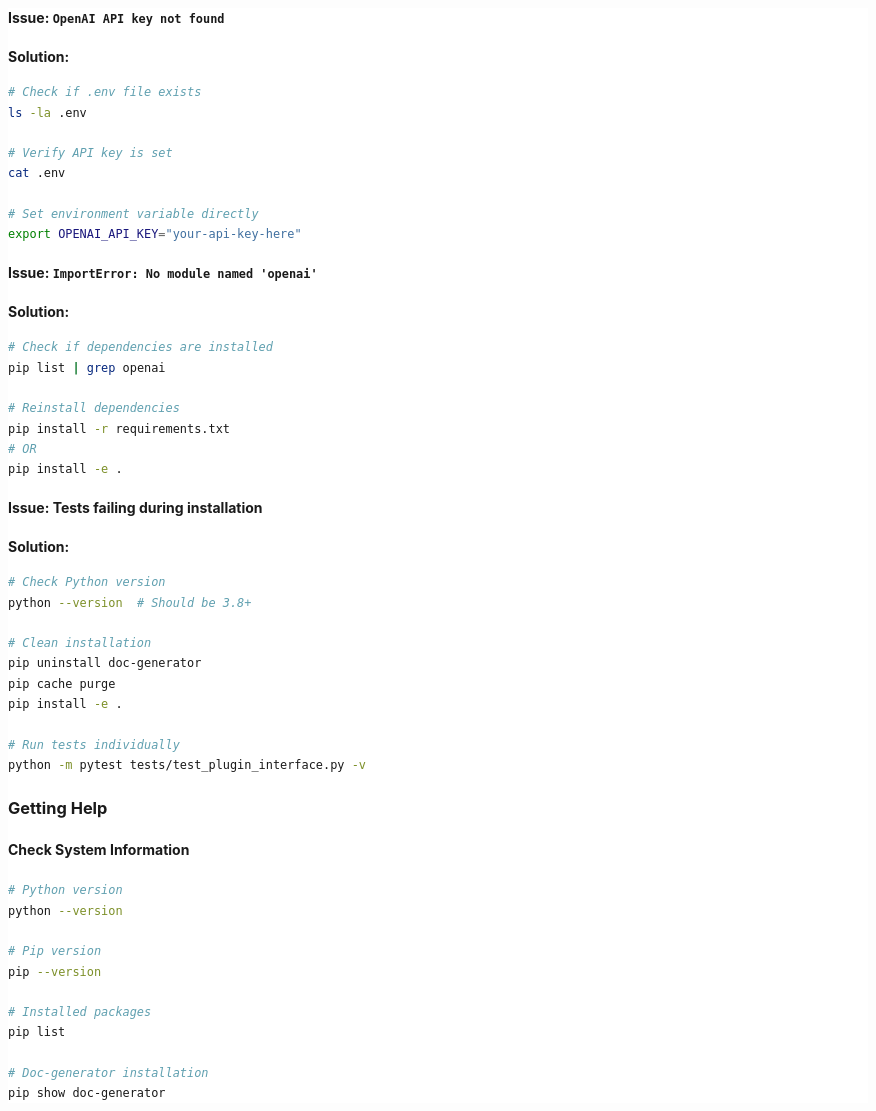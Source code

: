 #### Issue: `OpenAI API key not found`

**Solution:**
```bash
# Check if .env file exists
ls -la .env

# Verify API key is set
cat .env

# Set environment variable directly
export OPENAI_API_KEY="your-api-key-here"
```

#### Issue: `ImportError: No module named 'openai'`

**Solution:**
```bash
# Check if dependencies are installed
pip list | grep openai

# Reinstall dependencies
pip install -r requirements.txt
# OR
pip install -e .
```

#### Issue: Tests failing during installation

**Solution:**
```bash
# Check Python version
python --version  # Should be 3.8+

# Clean installation
pip uninstall doc-generator
pip cache purge
pip install -e .

# Run tests individually
python -m pytest tests/test_plugin_interface.py -v
```

### Getting Help

#### Check System Information

```bash
# Python version
python --version

# Pip version
pip --version

# Installed packages
pip list

# Doc-generator installation
pip show doc-generator
```
